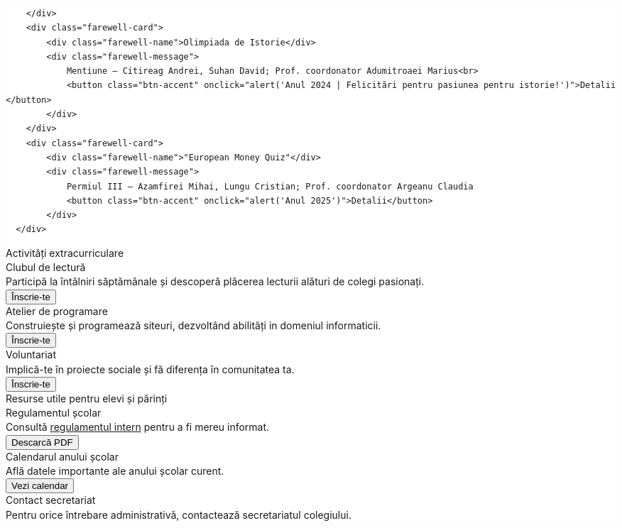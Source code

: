         </div>
        <div class="farewell-card">
            <div class="farewell-name">Olimpiada de Istorie</div>
            <div class="farewell-message">
                Mentiune – Citireag Andrei, Suhan David; Prof. coordonator Adumitroaei Marius<br>
                <button class="btn-accent" onclick="alert('Anul 2024 | Felicitări pentru pasiunea pentru istorie!')">Detalii</button>
            </div>
        </div>
        <div class="farewell-card">
            <div class="farewell-name">"European Money Quiz"</div>
            <div class="farewell-message">
                Permiul III – Azamfirei Mihai, Lungu Cristian; Prof. coordonator Argeanu Claudia
                <button class="btn-accent" onclick="alert('Anul 2025')">Detalii</button>
            </div>
      </div>
</div>

<div class="farewell-section" id="activitati">
    <div class="farewell-title">Activități extracurriculare</div>
    <div class="farewell-list">
        <div class="farewell-card">
            <div class="farewell-name">Clubul de lectură</div>
            <div class="farewell-message">Participă la întâlniri săptămânale și descoperă plăcerea lecturii alături de colegi pasionați.</div>
            <button class="btn-accent" onclick="alert('Mai multe detalii pe site-ul official al CNPVL')">Înscrie-te</button>
        </div>
        <div class="farewell-card">
            <div class="farewell-name">Atelier de programare</div>
            <div class="farewell-message">Construiește și programează siteuri, dezvoltând abilități in domeniul informaticii.</div>
            <button class="btn-accent" onclick="alert('Mai multe detalii pe site-ul official al CNPVL')">Înscrie-te</button>
        </div>
        <div class="farewell-card">
            <div class="farewell-name">Voluntariat</div>
            <div class="farewell-message">Implică-te în proiecte sociale și fă diferența în comunitatea ta.</div>
            <button class="btn-accent" onclick="alert('Mai multe detalii pe site-ul official al CNPVL')">Înscrie-te</button>
        </div>
    </div>
</div>

<div class="farewell-section" id="resurse">
    <div class="farewell-title">Resurse utile pentru elevi și părinți</div>
    <div class="farewell-list">
        <div class="farewell-card">
            <div class="farewell-name">Regulamentul școlar</div>
            <div class="farewell-message">Consultă <a href="#" style="color:var(--accent2);text-decoration:underline;">regulamentul intern</a> pentru a fi mereu informat.</div>
            <button class="btn-accent" onclick="window.open('https://edu.ro','_blank')">Descarcă PDF</button>
        </div>
        <div class="farewell-card">
            <div class="farewell-name">Calendarul anului școlar</div>
            <div class="farewell-message">Află datele importante ale anului școlar curent.</div>
            <button class="btn-accent" onclick="window.open('https://www.edu.ro/calendar-an-scolar','_blank')">Vezi calendar</button>
        </div>
        <div class="farewell-card">
            <div class="farewell-name">Contact secretariat</div>
            <div class="farewell-message">Pentru orice întrebare administrativă, contactează secretariatul colegiului.</div>